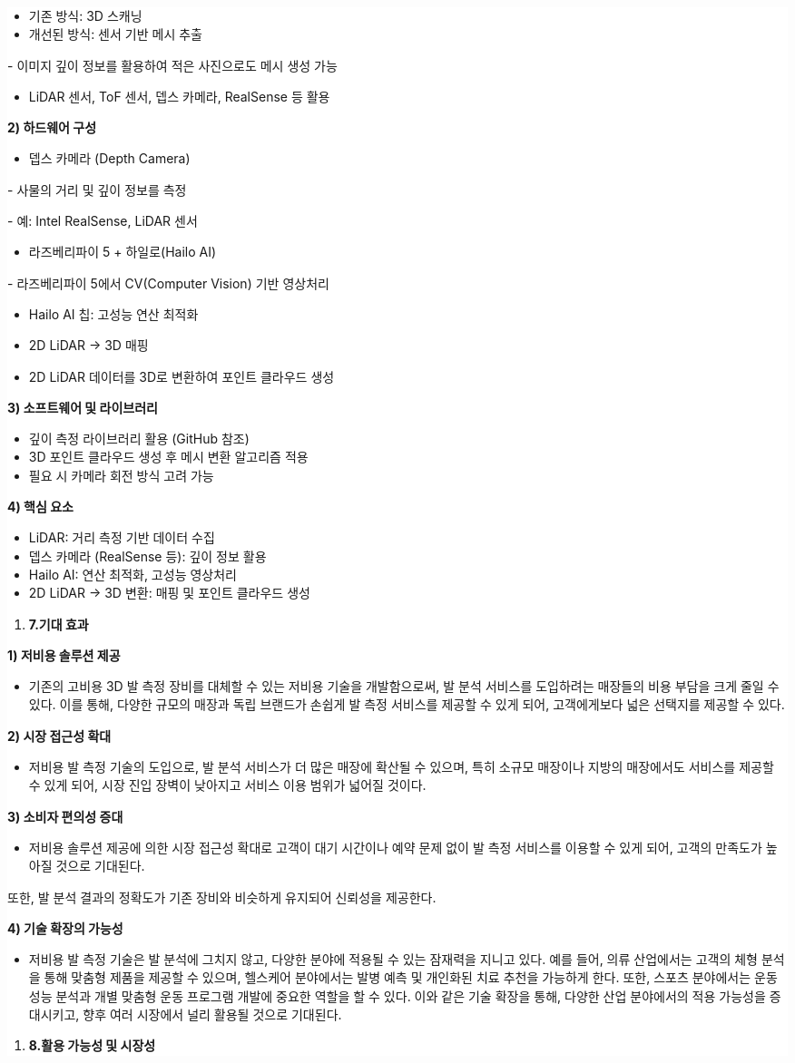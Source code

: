 - 기존 방식: 3D 스캐닝
- 개선된 방식: 센서 기반 메시 추출

- 이미지 깊이 정보를 활용하여 적은 사진으로도 메시 생성 가능

- LiDAR 센서, ToF 센서, 뎁스 카메라, RealSense 등 활용

**2) 하드웨어 구성**

- 뎁스 카메라 (Depth Camera)

- 사물의 거리 및 깊이 정보를 측정

- 예: Intel RealSense, LiDAR 센서

- 라즈베리파이 5 + 하일로(Hailo AI)

- 라즈베리파이 5에서 CV(Computer Vision) 기반 영상처리

- Hailo AI 칩: 고성능 연산 최적화

- 2D LiDAR → 3D 매핑

- 2D LiDAR 데이터를 3D로 변환하여 포인트 클라우드 생성

**3) 소프트웨어 및 라이브러리**

- 깊이 측정 라이브러리 활용 (GitHub 참조)
- 3D 포인트 클라우드 생성 후 메시 변환 알고리즘 적용
- 필요 시 카메라 회전 방식 고려 가능

**4) 핵심 요소**

- LiDAR: 거리 측정 기반 데이터 수집
- 뎁스 카메라 (RealSense 등): 깊이 정보 활용
- Hailo AI: 연산 최적화, 고성능 영상처리
- 2D LiDAR → 3D 변환: 매핑 및 포인트 클라우드 생성
1. **7.기대 효과**

**1) 저비용 솔루션 제공**

- 기존의 고비용 3D 발 측정 장비를 대체할 수 있는 저비용 기술을 개발함으로써, 발 분석 서비스를 도입하려는 매장들의 비용 부담을 크게 줄일 수 있다. 이를 통해, 다양한 규모의 매장과 독립 브랜드가 손쉽게 발 측정 서비스를 제공할 수 있게 되어, 고객에게보다 넓은 선택지를 제공할 수 있다.

**2) 시장 접근성 확대**

- 저비용 발 측정 기술의 도입으로, 발 분석 서비스가 더 많은 매장에 확산될 수 있으며, 특히 소규모 매장이나 지방의 매장에서도 서비스를 제공할 수 있게 되어, 시장 진입 장벽이 낮아지고 서비스 이용 범위가 넓어질 것이다.

**3) 소비자 편의성 증대**

- 저비용 솔루션 제공에 의한 시장 접근성 확대로 고객이 대기 시간이나 예약 문제 없이 발 측정 서비스를 이용할 수 있게 되어, 고객의 만족도가 높아질 것으로 기대된다.

또한, 발 분석 결과의 정확도가 기존 장비와 비슷하게 유지되어 신뢰성을 제공한다.

**4) 기술 확장의 가능성**

- 저비용 발 측정 기술은 발 분석에 그치지 않고, 다양한 분야에 적용될 수 있는 잠재력을 지니고 있다. 예를 들어, 의류 산업에서는 고객의 체형 분석을 통해 맞춤형 제품을 제공할 수 있으며, 헬스케어 분야에서는 발병 예측 및 개인화된 치료 추천을 가능하게 한다. 또한, 스포츠 분야에서는 운동 성능 분석과 개별 맞춤형 운동 프로그램 개발에 중요한 역할을 할 수 있다. 이와 같은 기술 확장을 통해, 다양한 산업 분야에서의 적용 가능성을 증대시키고, 향후 여러 시장에서 널리 활용될 것으로 기대된다.
1. **8.활용 가능성 및 시장성**
